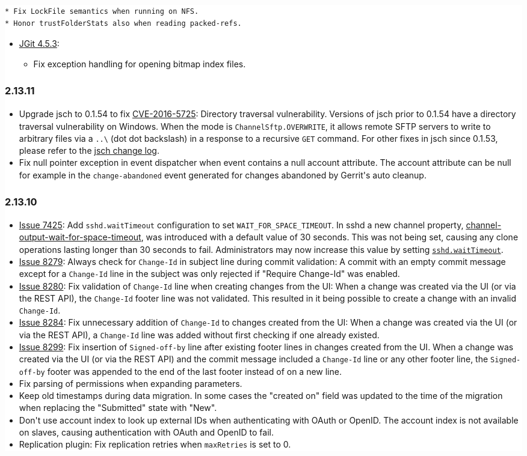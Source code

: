     * Fix LockFile semantics when running on NFS.
    * Honor trustFolderStats also when reading packed-refs.

  * [JGit 4.5.3](https://projects.eclipse.org/projects/technology.jgit/releases/4.5.3):

    * Fix exception handling for opening bitmap index files.

### 2.13.11
* Upgrade jsch to 0.1.54 to fix [CVE-2016-5725](https://nvd.nist.gov/vuln/detail/CVE-2016-5725):
Directory traversal vulnerability.
  Versions of jsch prior to 0.1.54 have a directory traversal vulnerability
  on Windows. When the mode is `ChannelSftp.OVERWRITE`, it allows remote SFTP
  servers to write to arbitrary files via a `..\` (dot dot backslash) in a
  response to a recursive `GET` command.
  For other fixes in jsch since 0.1.53, please refer to the
  [jsch change log](http://www.jcraft.com/jsch/ChangeLog).
* Fix null pointer exception in event dispatcher when event contains a null account
attribute.
  The account attribute can be null for example in the `change-abandoned` event
  generated for changes abandoned by Gerrit's auto cleanup.

### 2.13.10
* [Issue 7425](https://bugs.chromium.org/p/gerrit/issues/detail?id=7425):
Add `sshd.waitTimeout` configuration to set `WAIT_FOR_SPACE_TIMEOUT`.
  In sshd a new channel property,
  [channel-output-wait-for-space-timeout](https://issues.apache.org/jira/browse/SSHD-565),
  was introduced with a default value of 30 seconds.
  This was not being set, causing any clone operations lasting longer
  than 30 seconds to fail.
  Administrators may now increase this value by setting
  [`sshd.waitTimeout`](http://gerrit-documentation.storage.googleapis.com/Documentation/2.13.10/config-gerrit.html#sshd.waitTimeout).
* [Issue 8279](https://bugs.chromium.org/p/gerrit/issues/detail?id=8279):
Always check for `Change-Id` in subject line during commit validation:
  A commit with an empty commit message except for a `Change-Id` line in
  the subject was only rejected if "Require Change-Id" was enabled.
* [Issue 8280](https://bugs.chromium.org/p/gerrit/issues/detail?id=8280):
Fix validation of `Change-Id` line when creating changes from the UI:
  When a change was created via the UI (or via the REST API), the `Change-Id`
  footer line was not validated. This resulted in it being possible to
  create a change with an invalid `Change-Id`.
* [Issue 8284](https://bugs.chromium.org/p/gerrit/issues/detail?id=8284):
Fix unnecessary addition of `Change-Id` to changes created from the UI:
  When a change was created via the UI (or via the REST API), a `Change-Id`
  line was added without first checking if one already existed.
* [Issue 8299](https://bugs.chromium.org/p/gerrit/issues/detail?id=8299):
Fix insertion of `Signed-off-by` line after existing footer lines in changes
created from the UI.
  When a change was created via the UI (or via the REST API) and the
  commit message included a `Change-Id` line or any other footer line,
  the `Signed-off-by` footer was appended to the end of the last footer
  instead of on a new line.
* Fix parsing of permissions when expanding parameters.
* Keep old timestamps during data migration.
  In some cases the "created on" field was updated to the time of the migration
  when replacing the "Submitted" state with "New".
* Don't use account index to look up external IDs when authenticating with
OAuth or OpenID.
  The account index is not available on slaves, causing authentication
  with OAuth and OpenID to fail.
* Replication plugin: Fix replication retries when `maxRetries` is set to 0.
